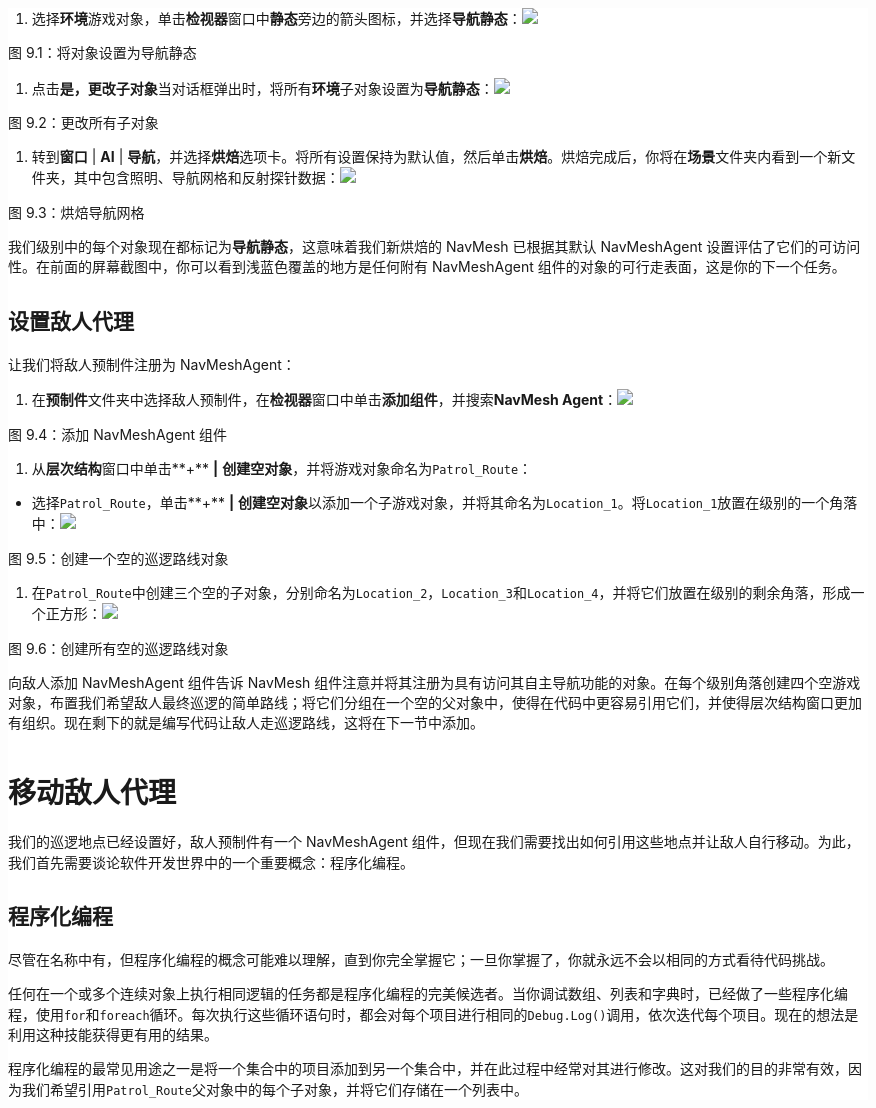1.  选择**环境**游戏对象，单击**检视器**窗口中**静态**旁边的箭头图标，并选择**导航静态**：![](https://github.com/OpenDocCN/freelearn-csharp-zh/raw/master/docs/lrn-cs-dev-gm-unity21/img/B17573_09_01.png)

图 9.1：将对象设置为导航静态

1.  点击**是，更改子对象**当对话框弹出时，将所有**环境**子对象设置为**导航静态**：![](https://github.com/OpenDocCN/freelearn-csharp-zh/raw/master/docs/lrn-cs-dev-gm-unity21/img/B17573_09_02.png)

图 9.2：更改所有子对象

1.  转到**窗口** | **AI** | **导航**，并选择**烘焙**选项卡。将所有设置保持为默认值，然后单击**烘焙**。烘焙完成后，你将在**场景**文件夹内看到一个新文件夹，其中包含照明、导航网格和反射探针数据：![](https://github.com/OpenDocCN/freelearn-csharp-zh/raw/master/docs/lrn-cs-dev-gm-unity21/img/B17573_09_03.png)

图 9.3：烘焙导航网格

我们级别中的每个对象现在都标记为**导航静态**，这意味着我们新烘焙的 NavMesh 已根据其默认 NavMeshAgent 设置评估了它们的可访问性。在前面的屏幕截图中，你可以看到浅蓝色覆盖的地方是任何附有 NavMeshAgent 组件的对象的可行走表面，这是你的下一个任务。

## 设置敌人代理

让我们将敌人预制件注册为 NavMeshAgent：

1.  在**预制件**文件夹中选择敌人预制件，在**检视器**窗口中单击**添加组件**，并搜索**NavMesh Agent**：![](https://github.com/OpenDocCN/freelearn-csharp-zh/raw/master/docs/lrn-cs-dev-gm-unity21/img/B17573_09_04.png)

图 9.4：添加 NavMeshAgent 组件

1.  从**层次结构**窗口中单击**+** **|** **创建空对象**，并将游戏对象命名为`Patrol_Route`：

+   选择`Patrol_Route`，单击**+** **|** **创建空对象**以添加一个子游戏对象，并将其命名为`Location_1`。将`Location_1`放置在级别的一个角落中：![](https://github.com/OpenDocCN/freelearn-csharp-zh/raw/master/docs/lrn-cs-dev-gm-unity21/img/B17573_09_05.png)

图 9.5：创建一个空的巡逻路线对象

1.  在`Patrol_Route`中创建三个空的子对象，分别命名为`Location_2`，`Location_3`和`Location_4`，并将它们放置在级别的剩余角落，形成一个正方形：![](https://github.com/OpenDocCN/freelearn-csharp-zh/raw/master/docs/lrn-cs-dev-gm-unity21/img/B17573_09_06.png)

图 9.6：创建所有空的巡逻路线对象

向敌人添加 NavMeshAgent 组件告诉 NavMesh 组件注意并将其注册为具有访问其自主导航功能的对象。在每个级别角落创建四个空游戏对象，布置我们希望敌人最终巡逻的简单路线；将它们分组在一个空的父对象中，使得在代码中更容易引用它们，并使得层次结构窗口更加有组织。现在剩下的就是编写代码让敌人走巡逻路线，这将在下一节中添加。

# 移动敌人代理

我们的巡逻地点已经设置好，敌人预制件有一个 NavMeshAgent 组件，但现在我们需要找出如何引用这些地点并让敌人自行移动。为此，我们首先需要谈论软件开发世界中的一个重要概念：程序化编程。

## 程序化编程

尽管在名称中有，但程序化编程的概念可能难以理解，直到你完全掌握它；一旦你掌握了，你就永远不会以相同的方式看待代码挑战。

任何在一个或多个连续对象上执行相同逻辑的任务都是程序化编程的完美候选者。当你调试数组、列表和字典时，已经做了一些程序化编程，使用`for`和`foreach`循环。每次执行这些循环语句时，都会对每个项目进行相同的`Debug.Log()`调用，依次迭代每个项目。现在的想法是利用这种技能获得更有用的结果。

程序化编程的最常见用途之一是将一个集合中的项目添加到另一个集合中，并在此过程中经常对其进行修改。这对我们的目的非常有效，因为我们希望引用`Patrol_Route`父对象中的每个子对象，并将它们存储在一个列表中。
